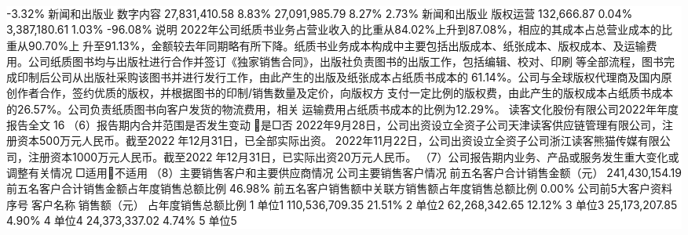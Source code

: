 -3.32%
新闻和出版业
数字内容
27,831,410.58
8.83%
27,091,985.79
8.27%
2.73%
新闻和出版业
版权运营
132,666.87
0.04%
3,387,180.61
1.03%
-96.08%
说明
2022年公司纸质书业务占营业收入的比重从84.02%上升到87.08%，相应的其成本占总营业成本的比重从90.70%上
升至91.13%，金额较去年同期略有所下降。纸质书业务成本构成中主要包括出版成本、纸张成本、版权成本、及运输费
用。公司纸质图书均与出版社进行合作并签订《独家销售合同》，出版社负责图书的出版工作，包括编辑、校对、印刷
等全部流程，图书完成印制后公司从出版社采购该图书并进行发行工作，由此产生的出版及纸张成本占纸质书成本的
61.14%。公司与全球版权代理商及国内原创作者合作，签约优质的版权，并根据图书的印制/销售数量及定价，向版权方
支付一定比例的版权费，由此产生的版权成本占纸质书成本的26.57%。公司负责纸质图书向客户发货的物流费用，相关
运输费用占纸质书成本的比例为12.29%。
读客文化股份有限公司2022年年度报告全文
16
（6）报告期内合并范围是否发生变动
是□否
2022年9月28日，公司出资设立全资子公司天津读客供应链管理有限公司，注册资本500万元人民币。截至2022
年12月31日，已全部实际出资。
2022年11月22日，公司出资设立全资子公司浙江读客熊猫传媒有限公司，注册资本1000万元人民币。截至2022
年12月31日，已实际出资20万元人民币。
（7）公司报告期内业务、产品或服务发生重大变化或调整有关情况
□适用不适用
（8）主要销售客户和主要供应商情况
公司主要销售客户情况
前五名客户合计销售金额（元）
241,430,154.19
前五名客户合计销售金额占年度销售总额比例
46.98%
前五名客户销售额中关联方销售额占年度销售总额比例
0.00%
公司前5大客户资料
序号
客户名称
销售额（元）
占年度销售总额比例
1
单位1
110,536,709.35
21.51%
2
单位2
62,268,342.65
12.12%
3
单位3
25,173,207.85
4.90%
4
单位4
24,373,337.02
4.74%
5
单位5